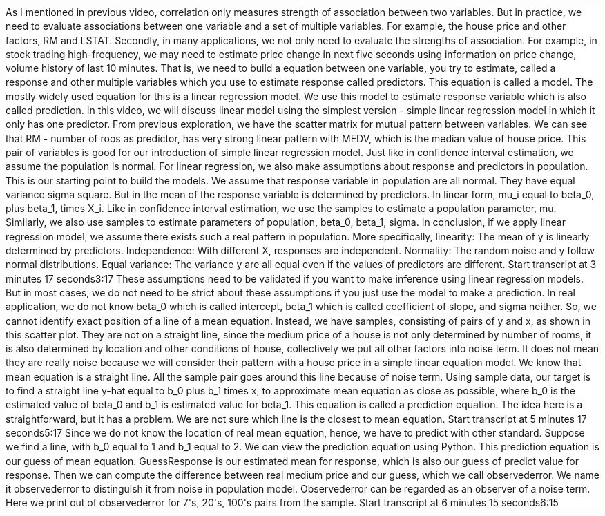 As I mentioned in previous video, correlation only measures strength of association between two variables. But in practice, we need to evaluate associations between one variable and a set of multiple variables. For example, the house price and other factors, RM and LSTAT. Secondly, in many applications, we not only need to evaluate the strengths of association. For example, in stock trading high-frequency, we may need to estimate price change in next five seconds using information on price change, volume history of last 10 minutes. That is, we need to build a equation between one variable, you try to estimate, called a response and other multiple variables which you use to estimate response called predictors. This equation is called a model. The mostly widely used equation for this is a linear regression model. We use this model to estimate response variable which is also called prediction. In this video, we will discuss linear model using the simplest version - simple linear regression model in which it only has one predictor. From previous exploration, we have the scatter matrix for mutual pattern between variables. We can see that RM - number of roos as predictor, has very strong linear pattern with MEDV, which is the median value of house price. This pair of variables is good for our introduction of simple linear regression model. Just like in confidence interval estimation, we assume the population is normal. For linear regression, we also make assumptions about response and predictors in population. This is our starting point to build the models. We assume that response variable in population are all normal. They have equal variance sigma square. But in the mean of the response variable is determined by predictors. In linear form, mu_i equal to beta_0, plus beta_1, times X_i. Like in confidence interval estimation, we use the samples to estimate a population parameter, mu. Similarly, we also use samples to estimate parameters of population, beta_0, beta_1, sigma. In conclusion, if we apply linear regression model, we assume there exists such a real pattern in population. More specifically, linearity: The mean of y is linearly determined by predictors. Independence: With different X, responses are independent. Normality: The random noise and y follow normal distributions. Equal variance: The variance y are all equal even if the values of predictors are different.
Start transcript at 3 minutes 17 seconds3:17
These assumptions need to be validated if you want to make inference using linear regression models. But in most cases, we do not need to be strict about these assumptions if you just use the model to make a prediction. In real application, we do not know beta_0 which is called intercept, beta_1 which is called coefficient of slope, and sigma neither. So, we cannot identify exact position of a line of a mean equation. Instead, we have samples, consisting of pairs of y and x, as shown in this scatter plot. They are not on a straight line, since the medium price of a house is not only determined by number of rooms, it is also determined by location and other conditions of house, collectively we put all other factors into noise term. It does not mean they are really noise because we will consider their pattern with a house price in a simple linear equation model. We know that mean equation is a straight line. All the sample pair goes around this line because of noise term. Using sample data, our target is to find a straight line y-hat equal to b_0 plus b_1 times x, to approximate mean equation as close as possible, where b_0 is the estimated value of beta_0 and b_1 is estimated value for beta_1. This equation is called a prediction equation. The idea here is a straightforward, but it has a problem. We are not sure which line is the closest to mean equation.
Start transcript at 5 minutes 17 seconds5:17
Since we do not know the location of real mean equation, hence, we have to predict with other standard. Suppose we find a line, with b_0 equal to 1 and b_1 equal to 2. We can view the prediction equation using Python. This prediction equation is our guess of mean equation. GuessResponse is our estimated mean for response, which is also our guess of predict value for response. Then we can compute the difference between real medium price and our guess, which we call observederror. We name it observederror to distinguish it from noise in population model. Observederror can be regarded as an observer of a noise term. Here we print out of observederror for 7's, 20's, 100's pairs from the sample.
Start transcript at 6 minutes 15 seconds6:15